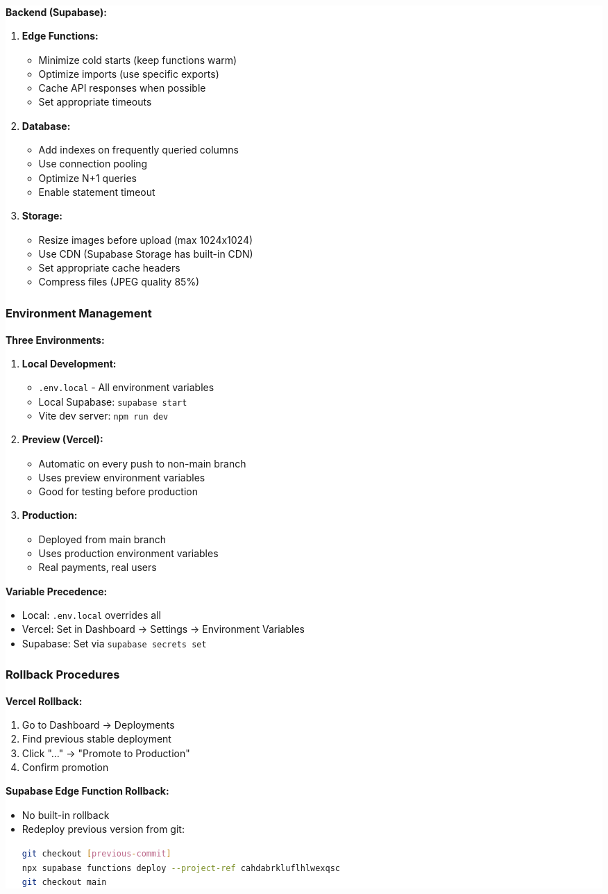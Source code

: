 **Backend (Supabase):**
1. **Edge Functions:**
   - Minimize cold starts (keep functions warm)
   - Optimize imports (use specific exports)
   - Cache API responses when possible
   - Set appropriate timeouts

2. **Database:**
   - Add indexes on frequently queried columns
   - Use connection pooling
   - Optimize N+1 queries
   - Enable statement timeout

3. **Storage:**
   - Resize images before upload (max 1024x1024)
   - Use CDN (Supabase Storage has built-in CDN)
   - Set appropriate cache headers
   - Compress files (JPEG quality 85%)

### Environment Management

**Three Environments:**

1. **Local Development:**
   - `.env.local` - All environment variables
   - Local Supabase: `supabase start`
   - Vite dev server: `npm run dev`

2. **Preview (Vercel):**
   - Automatic on every push to non-main branch
   - Uses preview environment variables
   - Good for testing before production

3. **Production:**
   - Deployed from main branch
   - Uses production environment variables
   - Real payments, real users

**Variable Precedence:**
- Local: `.env.local` overrides all
- Vercel: Set in Dashboard → Settings → Environment Variables
- Supabase: Set via `supabase secrets set`

### Rollback Procedures

**Vercel Rollback:**
1. Go to Dashboard → Deployments
2. Find previous stable deployment
3. Click "..." → "Promote to Production"
4. Confirm promotion

**Supabase Edge Function Rollback:**
- No built-in rollback
- Redeploy previous version from git:
  ```bash
  git checkout [previous-commit]
  npx supabase functions deploy --project-ref cahdabrkluflhlwexqsc
  git checkout main
  ```
